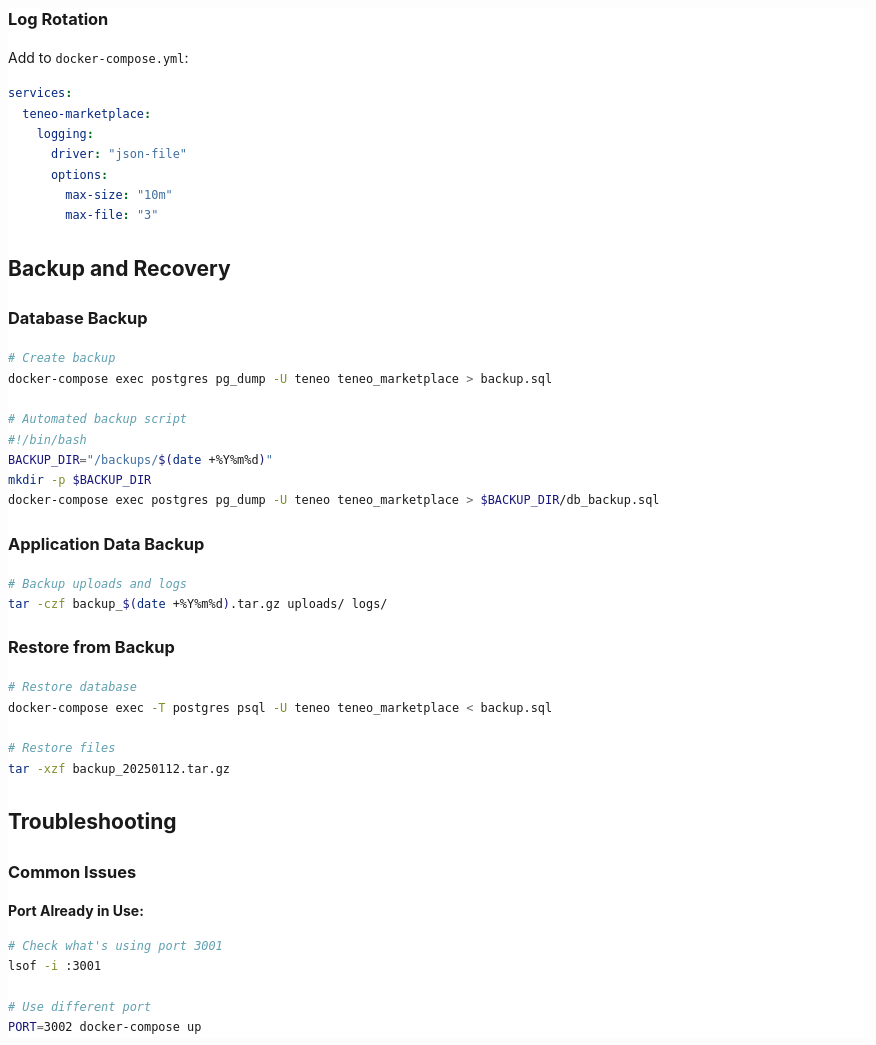### Log Rotation
Add to `docker-compose.yml`:
```yaml
services:
  teneo-marketplace:
    logging:
      driver: "json-file"
      options:
        max-size: "10m"
        max-file: "3"
```

## Backup and Recovery

### Database Backup
```bash
# Create backup
docker-compose exec postgres pg_dump -U teneo teneo_marketplace > backup.sql

# Automated backup script
#!/bin/bash
BACKUP_DIR="/backups/$(date +%Y%m%d)"
mkdir -p $BACKUP_DIR
docker-compose exec postgres pg_dump -U teneo teneo_marketplace > $BACKUP_DIR/db_backup.sql
```

### Application Data Backup
```bash
# Backup uploads and logs
tar -czf backup_$(date +%Y%m%d).tar.gz uploads/ logs/
```

### Restore from Backup
```bash
# Restore database
docker-compose exec -T postgres psql -U teneo teneo_marketplace < backup.sql

# Restore files
tar -xzf backup_20250112.tar.gz
```

## Troubleshooting

### Common Issues

**Port Already in Use:**
```bash
# Check what's using port 3001
lsof -i :3001

# Use different port
PORT=3002 docker-compose up
```
